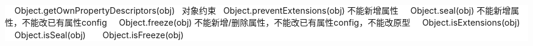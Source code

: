 
<tr>
<td class="org-left">&#xa0;</td>
<td class="org-left">&#xa0;</td>
<td class="org-left">Object.getOwnPropertyDescriptors(obj)</td>
<td class="org-left">&#xa0;</td>
</tr>
</tbody>

<tbody>
<tr>
<td class="org-left">对象约束</td>
<td class="org-left">&#xa0;</td>
<td class="org-left">Object.preventExtensions(obj)</td>
<td class="org-left">不能新增属性</td>
</tr>


<tr>
<td class="org-left">&#xa0;</td>
<td class="org-left">&#xa0;</td>
<td class="org-left">Object.seal(obj)</td>
<td class="org-left">不能新增属性，不能改已有属性config</td>
</tr>


<tr>
<td class="org-left">&#xa0;</td>
<td class="org-left">&#xa0;</td>
<td class="org-left">Object.freeze(obj)</td>
<td class="org-left">不能新增/删除属性，不能改已有属性config，不能改原型</td>
</tr>


<tr>
<td class="org-left">&#xa0;</td>
<td class="org-left">&#xa0;</td>
<td class="org-left">Object.isExtensions(obj)</td>
<td class="org-left">&#xa0;</td>
</tr>


<tr>
<td class="org-left">&#xa0;</td>
<td class="org-left">&#xa0;</td>
<td class="org-left">Object.isSeal(obj)</td>
<td class="org-left">&#xa0;</td>
</tr>


<tr>
<td class="org-left">&#xa0;</td>
<td class="org-left">&#xa0;</td>
<td class="org-left">Object.isFreeze(obj)</td>
<td class="org-left">&#xa0;</td>
</tr>
</tbody>
</table>
